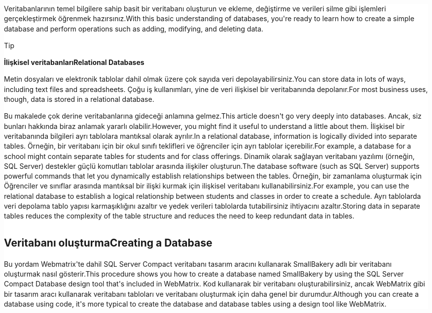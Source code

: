 <span data-ttu-id="8e97a-144">Veritabanlarının temel bilgilere sahip basit bir veritabanı oluşturun ve ekleme, değiştirme ve verileri silme gibi işlemleri gerçekleştirmek öğrenmek hazırsınız.</span><span class="sxs-lookup"><span data-stu-id="8e97a-144">With this basic understanding of databases, you're ready to learn how to create a simple database and perform operations such as adding, modifying, and deleting data.</span></span>

> [!TIP] 
> 
> <span data-ttu-id="8e97a-145">**İlişkisel veritabanları**</span><span class="sxs-lookup"><span data-stu-id="8e97a-145">**Relational Databases**</span></span>
> 
> <span data-ttu-id="8e97a-146">Metin dosyaları ve elektronik tablolar dahil olmak üzere çok sayıda veri depolayabilirsiniz.</span><span class="sxs-lookup"><span data-stu-id="8e97a-146">You can store data in lots of ways, including text files and spreadsheets.</span></span> <span data-ttu-id="8e97a-147">Çoğu iş kullanımları, yine de veri ilişkisel bir veritabanında depolanır.</span><span class="sxs-lookup"><span data-stu-id="8e97a-147">For most business uses, though, data is stored in a relational database.</span></span>
> 
> <span data-ttu-id="8e97a-148">Bu makalede çok derine veritabanlarına gideceği anlamına gelmez.</span><span class="sxs-lookup"><span data-stu-id="8e97a-148">This article doesn't go very deeply into databases.</span></span> <span data-ttu-id="8e97a-149">Ancak, siz bunları hakkında biraz anlamak yararlı olabilir.</span><span class="sxs-lookup"><span data-stu-id="8e97a-149">However, you might find it useful to understand a little about them.</span></span> <span data-ttu-id="8e97a-150">İlişkisel bir veritabanında bilgileri ayrı tablolara mantıksal olarak ayrılır.</span><span class="sxs-lookup"><span data-stu-id="8e97a-150">In a relational database, information is logically divided into separate tables.</span></span> <span data-ttu-id="8e97a-151">Örneğin, bir veritabanı için bir okul sınıfı teklifleri ve öğrenciler için ayrı tablolar içerebilir.</span><span class="sxs-lookup"><span data-stu-id="8e97a-151">For example, a database for a school might contain separate tables for students and for class offerings.</span></span> <span data-ttu-id="8e97a-152">Dinamik olarak sağlayan veritabanı yazılımı (örneğin, SQL Server) destekler güçlü komutları tablolar arasında ilişkiler oluşturun.</span><span class="sxs-lookup"><span data-stu-id="8e97a-152">The database software (such as SQL Server) supports powerful commands that let you dynamically establish relationships between the tables.</span></span> <span data-ttu-id="8e97a-153">Örneğin, bir zamanlama oluşturmak için Öğrenciler ve sınıflar arasında mantıksal bir ilişki kurmak için ilişkisel veritabanı kullanabilirsiniz.</span><span class="sxs-lookup"><span data-stu-id="8e97a-153">For example, you can use the relational database to establish a logical relationship between students and classes in order to create a schedule.</span></span> <span data-ttu-id="8e97a-154">Ayrı tablolarda veri depolama tablo yapısı karmaşıklığını azaltır ve yedek verileri tablolarda tutabilirsiniz ihtiyacını azaltır.</span><span class="sxs-lookup"><span data-stu-id="8e97a-154">Storing data in separate tables reduces the complexity of the table structure and reduces the need to keep redundant data in tables.</span></span>


## <a name="creating-a-database"></a><span data-ttu-id="8e97a-155">Veritabanı oluşturma</span><span class="sxs-lookup"><span data-stu-id="8e97a-155">Creating a Database</span></span>

<span data-ttu-id="8e97a-156">Bu yordam Webmatrix'te dahil SQL Server Compact veritabanı tasarım aracını kullanarak SmallBakery adlı bir veritabanı oluşturmak nasıl gösterir.</span><span class="sxs-lookup"><span data-stu-id="8e97a-156">This procedure shows you how to create a database named SmallBakery by using the SQL Server Compact Database design tool that's included in WebMatrix.</span></span> <span data-ttu-id="8e97a-157">Kod kullanarak bir veritabanı oluşturabilirsiniz, ancak WebMatrix gibi bir tasarım aracı kullanarak veritabanı tabloları ve veritabanı oluşturmak için daha genel bir durumdur.</span><span class="sxs-lookup"><span data-stu-id="8e97a-157">Although you can create a database using code, it's more typical to create the database and database tables using a design tool like WebMatrix.</span></span>
